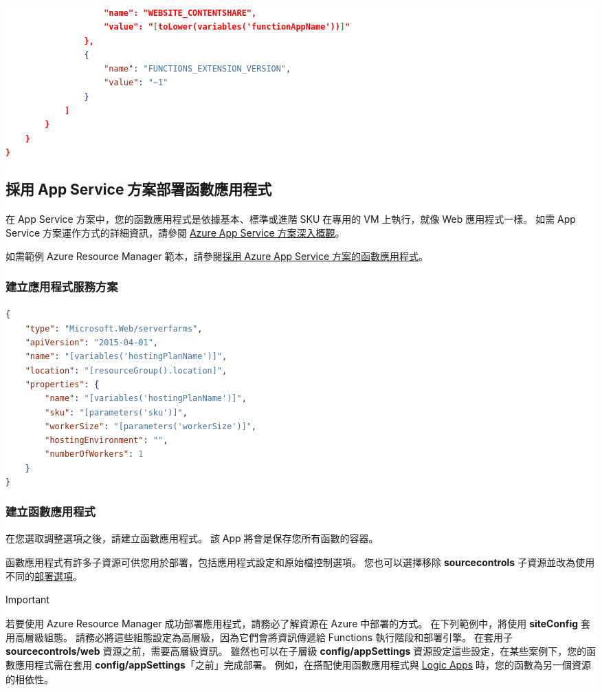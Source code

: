 ```json
                    "name": "WEBSITE_CONTENTSHARE",
                    "value": "[toLower(variables('functionAppName'))]"
                },
                {
                    "name": "FUNCTIONS_EXTENSION_VERSION",
                    "value": "~1"
                }
            ]
        }
    }
}
```                    

<a name="app-service-plan"></a> 

## <a name="deploy-a-function-app-on-the-app-service-plan"></a>採用 App Service 方案部署函數應用程式

在 App Service 方案中，您的函數應用程式是依據基本、標準或進階 SKU 在專用的 VM 上執行，就像 Web 應用程式一樣。 如需 App Service 方案運作方式的詳細資訊，請參閱 [Azure App Service 方案深入概觀](../app-service/azure-web-sites-web-hosting-plans-in-depth-overview.md)。 

如需範例 Azure Resource Manager 範本，請參閱[採用 Azure App Service 方案的函數應用程式]。

### <a name="create-an-app-service-plan"></a>建立應用程式服務方案

```json
{
    "type": "Microsoft.Web/serverfarms",
    "apiVersion": "2015-04-01",
    "name": "[variables('hostingPlanName')]",
    "location": "[resourceGroup().location]",
    "properties": {
        "name": "[variables('hostingPlanName')]",
        "sku": "[parameters('sku')]",
        "workerSize": "[parameters('workerSize')]",
        "hostingEnvironment": "",
        "numberOfWorkers": 1
    }
}
```

### <a name="create-a-function-app"></a>建立函數應用程式 

在您選取調整選項之後，請建立函數應用程式。 該 App 將會是保存您所有函數的容器。

函數應用程式有許多子資源可供您用於部署，包括應用程式設定和原始檔控制選項。 您也可以選擇移除 **sourcecontrols** 子資源並改為使用不同的[部署選項](functions-continuous-deployment.md)。

> [!IMPORTANT]
> 若要使用 Azure Resource Manager 成功部署應用程式，請務必了解資源在 Azure 中部署的方式。 在下列範例中，將使用 **siteConfig** 套用高層級組態。 請務必將這些組態設定為高層級，因為它們會將資訊傳遞給 Functions 執行階段和部署引擎。 在套用子 **sourcecontrols/web** 資源之前，需要高層級資訊。 雖然也可以在子層級 **config/appSettings** 資源設定這些設定，在某些案例下，您的函數應用程式需在套用 **config/appSettings**「之前」完成部署。 例如，在搭配使用函數應用程式與 [Logic Apps](../logic-apps/index.md) 時，您的函數為另一個資源的相依性。


[採用取用方案的函數應用程式]: https://github.com/Azure/azure-quickstart-templates/blob/master/101-function-app-create-dynamic/azuredeploy.json
[採用 Azure App Service 方案的函數應用程式]: https://github.com/Azure/azure-quickstart-templates/blob/master/101-function-app-create-dedicated/azuredeploy.json